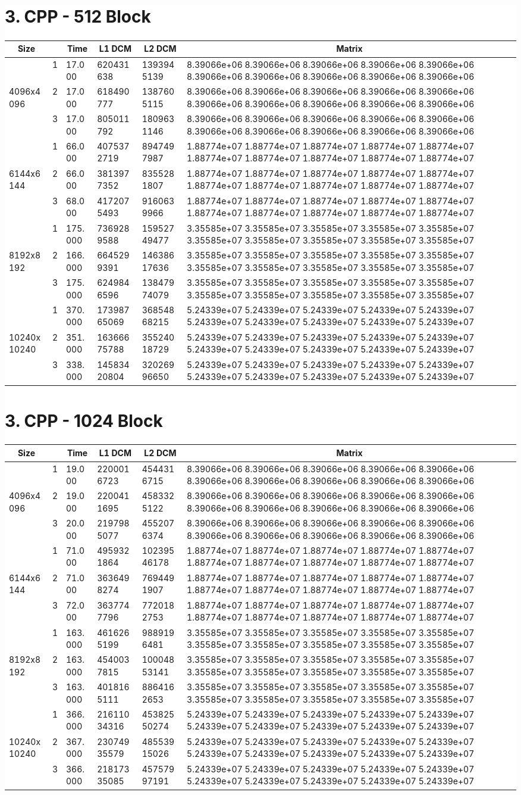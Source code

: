 # 3. CPP - 512 Block
|  Size       |   | Time    | L1 DCM       | L2 DCM       | Matrix                                                                                                                    |
| -------     |---| ------- | -----------  | -----------  | --------------------------------------------------------------------------------------------------------------            |
|             | 1 | 17.000  | 620431638    | 1393945139   | 8.39066e+06 8.39066e+06 8.39066e+06 8.39066e+06 8.39066e+06 8.39066e+06 8.39066e+06 8.39066e+06 8.39066e+06 8.39066e+06   |
|  4096x4096  | 2 | 17.000  | 618490777    | 1387605115   | 8.39066e+06 8.39066e+06 8.39066e+06 8.39066e+06 8.39066e+06 8.39066e+06 8.39066e+06 8.39066e+06 8.39066e+06 8.39066e+06   |
|             | 3 | 17.000  | 805011792    | 1809631146   | 8.39066e+06 8.39066e+06 8.39066e+06 8.39066e+06 8.39066e+06 8.39066e+06 8.39066e+06 8.39066e+06 8.39066e+06 8.39066e+06   |
|             | 1 | 66.000  | 4075372719   | 8947497987   | 1.88774e+07 1.88774e+07 1.88774e+07 1.88774e+07 1.88774e+07 1.88774e+07 1.88774e+07 1.88774e+07 1.88774e+07 1.88774e+07   |
|  6144x6144  | 2 | 66.000  | 3813977352   | 8355281807   | 1.88774e+07 1.88774e+07 1.88774e+07 1.88774e+07 1.88774e+07 1.88774e+07 1.88774e+07 1.88774e+07 1.88774e+07 1.88774e+07   |
|             | 3 | 68.000  | 4172075493   | 9160639966   | 1.88774e+07 1.88774e+07 1.88774e+07 1.88774e+07 1.88774e+07 1.88774e+07 1.88774e+07 1.88774e+07 1.88774e+07 1.88774e+07   |
|             | 1 | 175.000 | 7369289588   | 15952749477  | 3.35585e+07 3.35585e+07 3.35585e+07 3.35585e+07 3.35585e+07 3.35585e+07 3.35585e+07 3.35585e+07 3.35585e+07 3.35585e+07   |
|  8192x8192  | 2 | 166.000 | 6645299391   | 14638617636  | 3.35585e+07 3.35585e+07 3.35585e+07 3.35585e+07 3.35585e+07 3.35585e+07 3.35585e+07 3.35585e+07 3.35585e+07 3.35585e+07   |
|             | 3 | 175.000 | 6249846596   | 13847974079  | 3.35585e+07 3.35585e+07 3.35585e+07 3.35585e+07 3.35585e+07 3.35585e+07 3.35585e+07 3.35585e+07 3.35585e+07 3.35585e+07   |
|             | 1 | 370.000 | 17398765069  | 36854868215  | 5.24339e+07 5.24339e+07 5.24339e+07 5.24339e+07 5.24339e+07 5.24339e+07 5.24339e+07 5.24339e+07 5.24339e+07 5.24339e+07   |
| 10240x10240 | 2 | 351.000 | 16366675788  | 35524018729  | 5.24339e+07 5.24339e+07 5.24339e+07 5.24339e+07 5.24339e+07 5.24339e+07 5.24339e+07 5.24339e+07 5.24339e+07 5.24339e+07   |
|             | 3 | 338.000 | 14583420804  | 32026996650  | 5.24339e+07 5.24339e+07 5.24339e+07 5.24339e+07 5.24339e+07 5.24339e+07 5.24339e+07 5.24339e+07 5.24339e+07 5.24339e+07   |

# 3. CPP - 1024 Block
|  Size       |   | Time    | L1 DCM       | L2 DCM       | Matrix                                                                                                                    |
| -------     |---| ------- | -----------  | -----------  | --------------------------------------------------------------------------------------------------------------            |
|             | 1 | 19.000  | 2200016723   | 4544316715   | 8.39066e+06 8.39066e+06 8.39066e+06 8.39066e+06 8.39066e+06 8.39066e+06 8.39066e+06 8.39066e+06 8.39066e+06 8.39066e+06   |
|  4096x4096  | 2 | 19.000  | 2200411695   | 4583325122   | 8.39066e+06 8.39066e+06 8.39066e+06 8.39066e+06 8.39066e+06 8.39066e+06 8.39066e+06 8.39066e+06 8.39066e+06 8.39066e+06   |
|             | 3 | 20.000  | 2197985077   | 4552076374   | 8.39066e+06 8.39066e+06 8.39066e+06 8.39066e+06 8.39066e+06 8.39066e+06 8.39066e+06 8.39066e+06 8.39066e+06 8.39066e+06   |
|             | 1 | 71.000  | 4959321864   | 10239546178  | 1.88774e+07 1.88774e+07 1.88774e+07 1.88774e+07 1.88774e+07 1.88774e+07 1.88774e+07 1.88774e+07 1.88774e+07 1.88774e+07   |
|  6144x6144  | 2 | 71.000  | 3636498274   | 7694491907   | 1.88774e+07 1.88774e+07 1.88774e+07 1.88774e+07 1.88774e+07 1.88774e+07 1.88774e+07 1.88774e+07 1.88774e+07 1.88774e+07   |
|             | 3 | 72.000  | 3637747796   | 7720182753   | 1.88774e+07 1.88774e+07 1.88774e+07 1.88774e+07 1.88774e+07 1.88774e+07 1.88774e+07 1.88774e+07 1.88774e+07 1.88774e+07   |
|             | 1 | 163.000 | 4616265199   | 9889196481   | 3.35585e+07 3.35585e+07 3.35585e+07 3.35585e+07 3.35585e+07 3.35585e+07 3.35585e+07 3.35585e+07 3.35585e+07 3.35585e+07   |
|  8192x8192  | 2 | 163.000 | 4540037815   | 10004853141  | 3.35585e+07 3.35585e+07 3.35585e+07 3.35585e+07 3.35585e+07 3.35585e+07 3.35585e+07 3.35585e+07 3.35585e+07 3.35585e+07   |
|             | 3 | 163.000 | 4018165111   | 8864162653   | 3.35585e+07 3.35585e+07 3.35585e+07 3.35585e+07 3.35585e+07 3.35585e+07 3.35585e+07 3.35585e+07 3.35585e+07 3.35585e+07   |
|             | 1 | 366.000 | 21611034316  | 45382550274  | 5.24339e+07 5.24339e+07 5.24339e+07 5.24339e+07 5.24339e+07 5.24339e+07 5.24339e+07 5.24339e+07 5.24339e+07 5.24339e+07   |
| 10240x10240 | 2 | 367.000 | 23074935579  | 48553915026  | 5.24339e+07 5.24339e+07 5.24339e+07 5.24339e+07 5.24339e+07 5.24339e+07 5.24339e+07 5.24339e+07 5.24339e+07 5.24339e+07   |
|             | 3 | 366.000 | 21817335085  | 45757997191  | 5.24339e+07 5.24339e+07 5.24339e+07 5.24339e+07 5.24339e+07 5.24339e+07 5.24339e+07 5.24339e+07 5.24339e+07 5.24339e+07   |